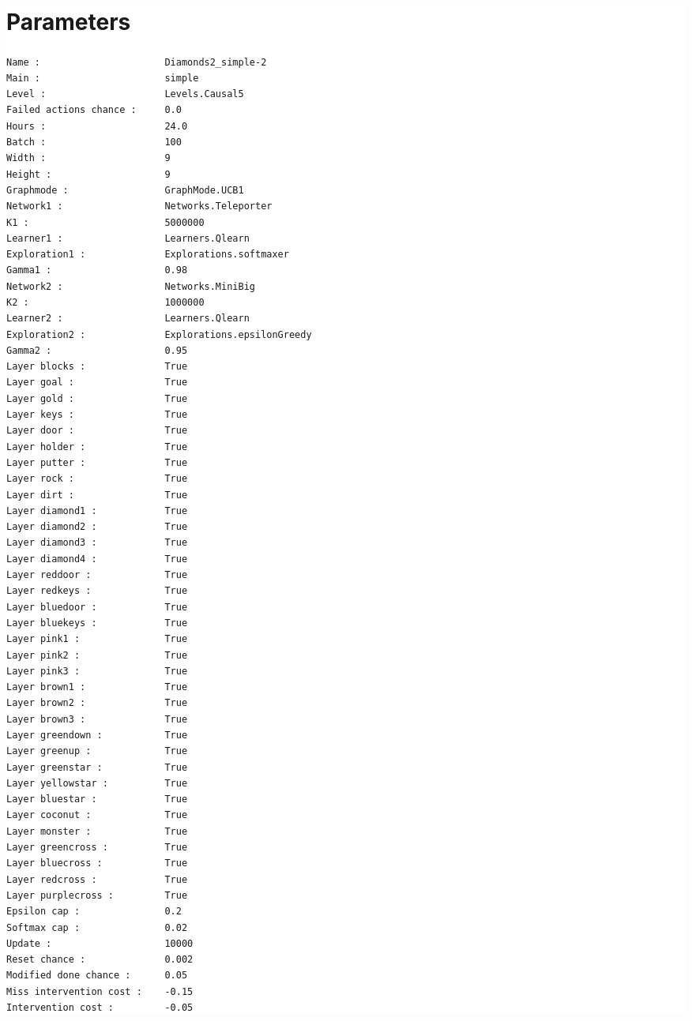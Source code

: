 
# Parameters

    Name :                      Diamonds2_simple-2
    Main :                      simple
    Level :                     Levels.Causal5
    Failed actions chance :     0.0
    Hours :                     24.0
    Batch :                     100
    Width :                     9
    Height :                    9
    Graphmode :                 GraphMode.UCB1
    Network1 :                  Networks.Teleporter
    K1 :                        5000000
    Learner1 :                  Learners.Qlearn
    Exploration1 :              Explorations.softmaxer
    Gamma1 :                    0.98
    Network2 :                  Networks.MiniBig
    K2 :                        1000000
    Learner2 :                  Learners.Qlearn
    Exploration2 :              Explorations.epsilonGreedy
    Gamma2 :                    0.95
    Layer blocks :              True
    Layer goal :                True
    Layer gold :                True
    Layer keys :                True
    Layer door :                True
    Layer holder :              True
    Layer putter :              True
    Layer rock :                True
    Layer dirt :                True
    Layer diamond1 :            True
    Layer diamond2 :            True
    Layer diamond3 :            True
    Layer diamond4 :            True
    Layer reddoor :             True
    Layer redkeys :             True
    Layer bluedoor :            True
    Layer bluekeys :            True
    Layer pink1 :               True
    Layer pink2 :               True
    Layer pink3 :               True
    Layer brown1 :              True
    Layer brown2 :              True
    Layer brown3 :              True
    Layer greendown :           True
    Layer greenup :             True
    Layer greenstar :           True
    Layer yellowstar :          True
    Layer bluestar :            True
    Layer coconut :             True
    Layer monster :             True
    Layer greencross :          True
    Layer bluecross :           True
    Layer redcross :            True
    Layer purplecross :         True
    Epsilon cap :               0.2
    Softmax cap :               0.02
    Update :                    10000
    Reset chance :              0.002
    Modified done chance :      0.05
    Miss intervention cost :    -0.15
    Intervention cost :         -0.05
